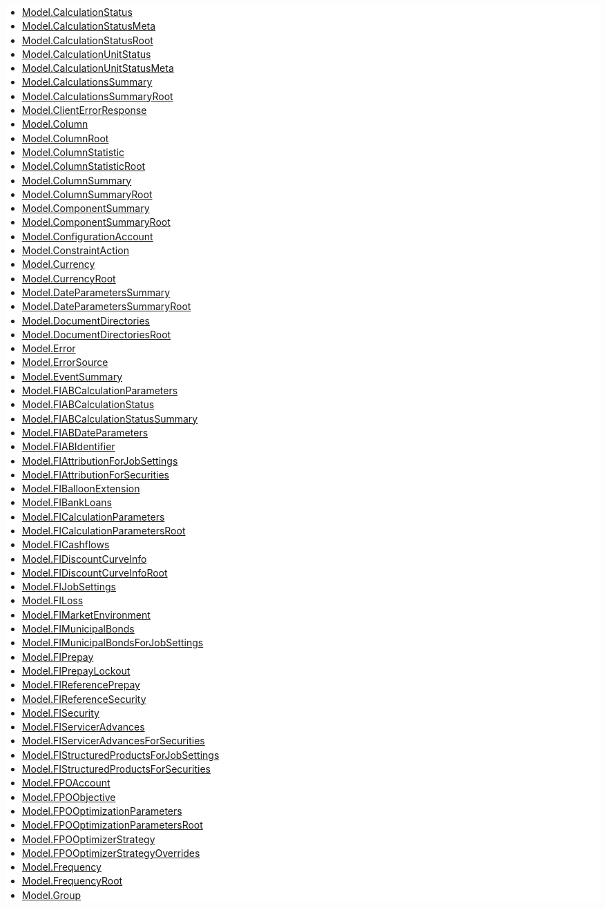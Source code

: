  - [Model.CalculationStatus](docs/CalculationStatus.md)
 - [Model.CalculationStatusMeta](docs/CalculationStatusMeta.md)
 - [Model.CalculationStatusRoot](docs/CalculationStatusRoot.md)
 - [Model.CalculationUnitStatus](docs/CalculationUnitStatus.md)
 - [Model.CalculationUnitStatusMeta](docs/CalculationUnitStatusMeta.md)
 - [Model.CalculationsSummary](docs/CalculationsSummary.md)
 - [Model.CalculationsSummaryRoot](docs/CalculationsSummaryRoot.md)
 - [Model.ClientErrorResponse](docs/ClientErrorResponse.md)
 - [Model.Column](docs/Column.md)
 - [Model.ColumnRoot](docs/ColumnRoot.md)
 - [Model.ColumnStatistic](docs/ColumnStatistic.md)
 - [Model.ColumnStatisticRoot](docs/ColumnStatisticRoot.md)
 - [Model.ColumnSummary](docs/ColumnSummary.md)
 - [Model.ColumnSummaryRoot](docs/ColumnSummaryRoot.md)
 - [Model.ComponentSummary](docs/ComponentSummary.md)
 - [Model.ComponentSummaryRoot](docs/ComponentSummaryRoot.md)
 - [Model.ConfigurationAccount](docs/ConfigurationAccount.md)
 - [Model.ConstraintAction](docs/ConstraintAction.md)
 - [Model.Currency](docs/Currency.md)
 - [Model.CurrencyRoot](docs/CurrencyRoot.md)
 - [Model.DateParametersSummary](docs/DateParametersSummary.md)
 - [Model.DateParametersSummaryRoot](docs/DateParametersSummaryRoot.md)
 - [Model.DocumentDirectories](docs/DocumentDirectories.md)
 - [Model.DocumentDirectoriesRoot](docs/DocumentDirectoriesRoot.md)
 - [Model.Error](docs/Error.md)
 - [Model.ErrorSource](docs/ErrorSource.md)
 - [Model.EventSummary](docs/EventSummary.md)
 - [Model.FIABCalculationParameters](docs/FIABCalculationParameters.md)
 - [Model.FIABCalculationStatus](docs/FIABCalculationStatus.md)
 - [Model.FIABCalculationStatusSummary](docs/FIABCalculationStatusSummary.md)
 - [Model.FIABDateParameters](docs/FIABDateParameters.md)
 - [Model.FIABIdentifier](docs/FIABIdentifier.md)
 - [Model.FIAttributionForJobSettings](docs/FIAttributionForJobSettings.md)
 - [Model.FIAttributionForSecurities](docs/FIAttributionForSecurities.md)
 - [Model.FIBalloonExtension](docs/FIBalloonExtension.md)
 - [Model.FIBankLoans](docs/FIBankLoans.md)
 - [Model.FICalculationParameters](docs/FICalculationParameters.md)
 - [Model.FICalculationParametersRoot](docs/FICalculationParametersRoot.md)
 - [Model.FICashflows](docs/FICashflows.md)
 - [Model.FIDiscountCurveInfo](docs/FIDiscountCurveInfo.md)
 - [Model.FIDiscountCurveInfoRoot](docs/FIDiscountCurveInfoRoot.md)
 - [Model.FIJobSettings](docs/FIJobSettings.md)
 - [Model.FILoss](docs/FILoss.md)
 - [Model.FIMarketEnvironment](docs/FIMarketEnvironment.md)
 - [Model.FIMunicipalBonds](docs/FIMunicipalBonds.md)
 - [Model.FIMunicipalBondsForJobSettings](docs/FIMunicipalBondsForJobSettings.md)
 - [Model.FIPrepay](docs/FIPrepay.md)
 - [Model.FIPrepayLockout](docs/FIPrepayLockout.md)
 - [Model.FIReferencePrepay](docs/FIReferencePrepay.md)
 - [Model.FIReferenceSecurity](docs/FIReferenceSecurity.md)
 - [Model.FISecurity](docs/FISecurity.md)
 - [Model.FIServicerAdvances](docs/FIServicerAdvances.md)
 - [Model.FIServicerAdvancesForSecurities](docs/FIServicerAdvancesForSecurities.md)
 - [Model.FIStructuredProductsForJobSettings](docs/FIStructuredProductsForJobSettings.md)
 - [Model.FIStructuredProductsForSecurities](docs/FIStructuredProductsForSecurities.md)
 - [Model.FPOAccount](docs/FPOAccount.md)
 - [Model.FPOObjective](docs/FPOObjective.md)
 - [Model.FPOOptimizationParameters](docs/FPOOptimizationParameters.md)
 - [Model.FPOOptimizationParametersRoot](docs/FPOOptimizationParametersRoot.md)
 - [Model.FPOOptimizerStrategy](docs/FPOOptimizerStrategy.md)
 - [Model.FPOOptimizerStrategyOverrides](docs/FPOOptimizerStrategyOverrides.md)
 - [Model.Frequency](docs/Frequency.md)
 - [Model.FrequencyRoot](docs/FrequencyRoot.md)
 - [Model.Group](docs/Group.md)